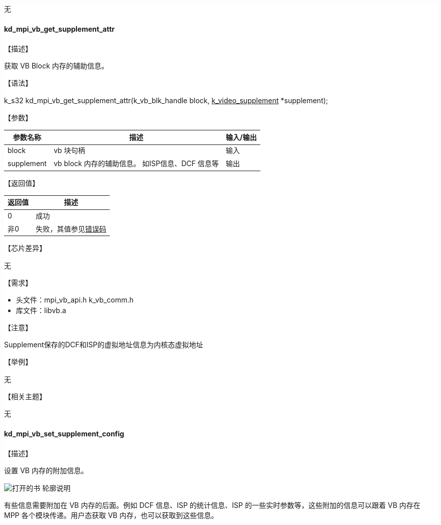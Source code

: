 无

#### kd_mpi_vb_get_supplement_attr

【描述】

获取 VB Block 内存的辅助信息。

【语法】

k_s32 kd_mpi_vb_get_supplement_attr(k_vb_blk_handle block, [k_video_supplement](#k_video_supplement) \*supplement);

【参数】

| **参数名称**   | **描述**                                             | 输入/输出 |
|------------|-------------------------------------------------|-----------|
| block      | vb 块句柄                                       | 输入      |
| supplement | vb block 内存的辅助信息。 如ISP信息、DCF 信息等 | 输出      |

【返回值】

| 返回值 | **描述**                                       |
|--------|-------------------------------------------|
| 0      | 成功                                      |
| 非0    | 失败，其值参见[错误码](#视频缓存池错误码) |

【芯片差异】

无

【需求】

- 头文件：mpi_vb_api.h k_vb_comm.h
- 库文件：libvb.a

【注意】

Supplement保存的DCF和ISP的虚拟地址信息为内核态虚拟地址

【举例】

无

【相关主题】

无

#### kd_mpi_vb_set_supplement_config

【描述】

设置 VB 内存的附加信息。

![打开的书 轮廓](https://kendryte-download.canaan-creative.com/developer/pictures/458c9a7b50ccf347bf7ed5e8c4c5b7a8.png)说明

有些信息需要附加在 VB 内存的后面。例如 DCF 信息、ISP 的统计信息、ISP 的一些实时参数等，这些附加的信息可以跟着 VB 内存在 MPP 各个模块传递。用户态获取 VB 内存，也可以获取到这些信息。

